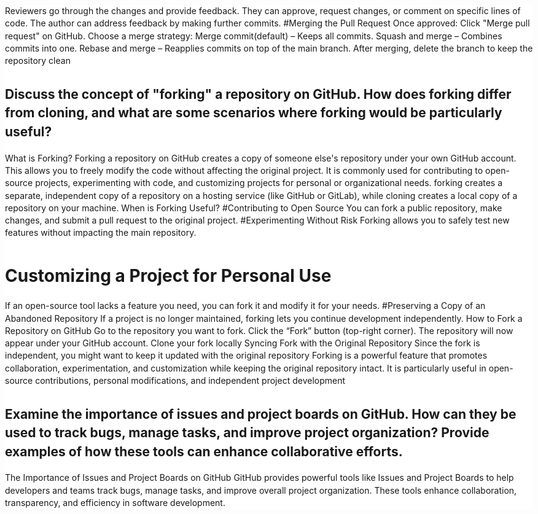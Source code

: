Reviewers go through the changes and provide feedback.
They can approve, request changes, or comment on specific lines of code.
The author can address feedback by making further commits.
#Merging the Pull Request
Once approved:
Click "Merge pull request" on GitHub.
Choose a merge strategy:
Merge commit(default) – Keeps all commits.
Squash and merge – Combines commits into one.
Rebase and merge – Reapplies commits on top of the main branch.
After merging, delete the branch to keep the repository clean
## Discuss the concept of "forking" a repository on GitHub. How does forking differ from cloning, and what are some scenarios where forking would be particularly useful?
What is Forking?
Forking a repository on GitHub creates a copy of someone else's repository under your own GitHub account. This allows you to freely modify the code without affecting the original project.
It is commonly used for contributing to open-source projects, experimenting with code, and customizing projects for personal or organizational needs.
forking creates a separate, independent copy of a repository on a hosting service (like GitHub or GitLab), while cloning creates a local copy of a repository on your machine. 
When is Forking Useful?
#Contributing to Open Source
You can fork a public repository, make changes, and submit a pull request to the original project.
#Experimenting Without Risk
Forking allows you to safely test new features without impacting the main repository.
# Customizing a Project for Personal Use
If an open-source tool lacks a feature you need, you can fork it and modify it for your needs.
#Preserving a Copy of an Abandoned Repository
If a project is no longer maintained, forking lets you continue development independently.
How to Fork a Repository on GitHub
Go to the repository you want to fork.
Click the “Fork” button (top-right corner).
The repository will now appear under your GitHub account.
Clone your fork locally
Syncing Fork with the Original Repository
Since the fork is independent, you might want to keep it updated with the original repository
Forking is a powerful feature that promotes collaboration, experimentation, and customization while keeping the original repository intact. It is particularly useful in open-source contributions, personal modifications, and independent project development
## Examine the importance of issues and project boards on GitHub. How can they be used to track bugs, manage tasks, and improve project organization? Provide examples of how these tools can enhance collaborative efforts.
The Importance of Issues and Project Boards on GitHub
GitHub provides powerful tools like Issues and Project Boards to help developers and teams track bugs, manage tasks, and improve overall project organization. These tools enhance collaboration, transparency, and efficiency in software development.

